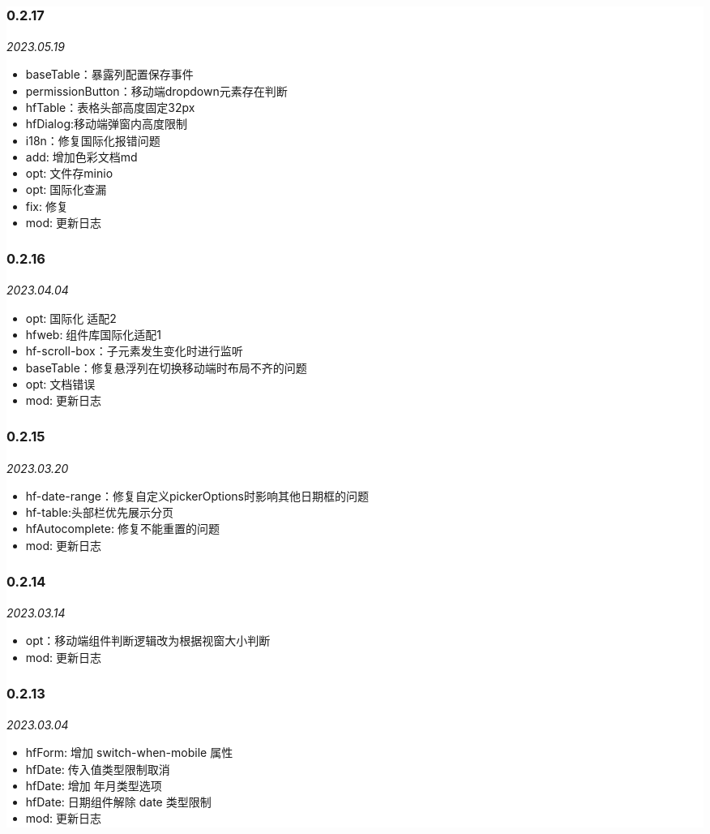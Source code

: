 
### 0.2.17

*2023.05.19*

- baseTable：暴露列配置保存事件
- permissionButton：移动端dropdown元素存在判断
- hfTable：表格头部高度固定32px
- hfDialog:移动端弹窗内高度限制
- i18n：修复国际化报错问题
- add: 增加色彩文档md
- opt: 文件存minio
- opt: 国际化查漏
- fix: 修复
- mod: 更新日志


### 0.2.16

*2023.04.04*

- opt: 国际化 适配2
- hfweb: 组件库国际化适配1
- hf-scroll-box：子元素发生变化时进行监听
- baseTable：修复悬浮列在切换移动端时布局不齐的问题
- opt: 文档错误
- mod: 更新日志


### 0.2.15

*2023.03.20*

- hf-date-range：修复自定义pickerOptions时影响其他日期框的问题
- hf-table:头部栏优先展示分页
- hfAutocomplete: 修复不能重置的问题
- mod: 更新日志


### 0.2.14

*2023.03.14*

- opt：移动端组件判断逻辑改为根据视窗大小判断
- mod: 更新日志


### 0.2.13

*2023.03.04*

- hfForm: 增加 switch-when-mobile 属性
- hfDate: 传入值类型限制取消
- hfDate: 增加 年月类型选项
- hfDate: 日期组件解除 date 类型限制
- mod: 更新日志
